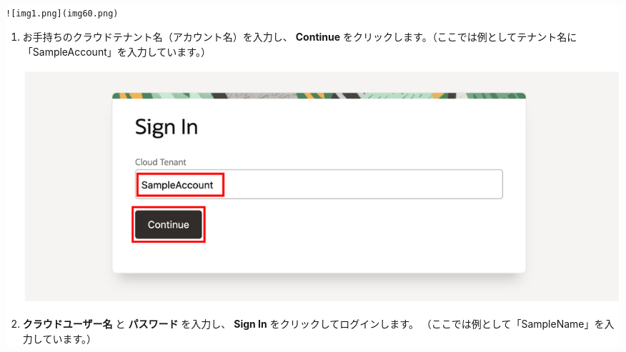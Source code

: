     ![img1.png](img60.png)

1. お手持ちのクラウドテナント名（アカウント名）を入力し、 **Continue** をクリックします。（ここでは例としてテナント名に「SampleAccount」を入力しています。）  

    ![img2a.png](img61a.png)

1. **クラウドユーザー名** と **パスワード** を入力し、 **Sign In** をクリックしてログインします。 （ここでは例として「SampleName」を入力しています。）   
